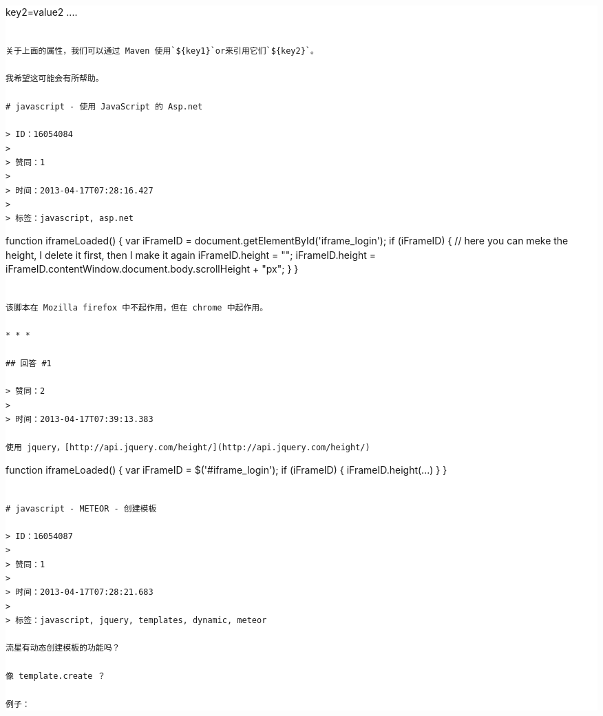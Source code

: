 key2=value2
.... 
```

关于上面的属性，我们可以通过 Maven 使用`${key1}`or来引用它们`${key2}`。

我希望这可能会有所帮助。

# javascript - 使用 JavaScript 的 Asp.net

> ID：16054084
> 
> 赞同：1
> 
> 时间：2013-04-17T07:28:16.427
> 
> 标签：javascript, asp.net

```
 function iframeLoaded() {
        var iFrameID = document.getElementById('iframe_login');
        if (iFrameID) {
            // here you can meke the height, I delete it first, then I make it again
            iFrameID.height = "";
            iFrameID.height = iFrameID.contentWindow.document.body.scrollHeight + "px";
        }
    } 
```

该脚本在 Mozilla firefox 中不起作用，但在 chrome 中起作用。

* * *

## 回答 #1

> 赞同：2
> 
> 时间：2013-04-17T07:39:13.383

使用 jquery，[http://api.jquery.com/height/](http://api.jquery.com/height/)

```
 function iframeLoaded() {
        var iFrameID = $('#iframe_login');
        if (iFrameID) {
            iFrameID.height(...)
        }
    } 
```

# javascript - METEOR - 创建模板

> ID：16054087
> 
> 赞同：1
> 
> 时间：2013-04-17T07:28:21.683
> 
> 标签：javascript, jquery, templates, dynamic, meteor

流星有动态创建模板的功能吗？

像 template.create ？

例子：
```